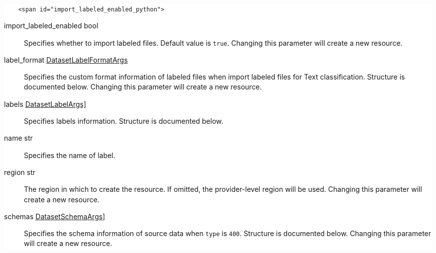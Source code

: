         <span id="import_labeled_enabled_python">
<a data-swiftype-name="resource-property" data-swiftype-type="text" href="#import_labeled_enabled_python" style="color: inherit; text-decoration: inherit;">import_<wbr>labeled_<wbr>enabled</a>
</span>
        <span class="property-indicator"></span>
        <span class="property-type">bool</span>
    </dt>
    <dd><p>Specifies whether to import labeled files.
Default value is <code>true</code>. Changing this parameter will create a new resource.</p>
</dd><dt class="property-optional property-replacement"
            title="Optional">
        <span id="label_format_python">
<a data-swiftype-name="resource-property" data-swiftype-type="text" href="#label_format_python" style="color: inherit; text-decoration: inherit;">label_<wbr>format</a>
</span>
        <span class="property-indicator"></span>
        <span class="property-type"><a href="#datasetlabelformat">Dataset<wbr>Label<wbr>Format<wbr>Args</a></span>
    </dt>
    <dd><p>Specifies the custom format information of labeled files when import
labeled files for Text classification. Structure is documented below.
Changing this parameter will create a new resource.</p>
</dd><dt class="property-optional"
            title="Optional">
        <span id="labels_python">
<a data-swiftype-name="resource-property" data-swiftype-type="text" href="#labels_python" style="color: inherit; text-decoration: inherit;">labels</a>
</span>
        <span class="property-indicator"></span>
        <span class="property-type"><a href="#datasetlabel">Dataset<wbr>Label<wbr>Args]</a></span>
    </dt>
    <dd><p>Specifies labels information. Structure is documented below.</p>
</dd><dt class="property-optional"
            title="Optional">
        <span id="name_python">
<a data-swiftype-name="resource-property" data-swiftype-type="text" href="#name_python" style="color: inherit; text-decoration: inherit;">name</a>
</span>
        <span class="property-indicator"></span>
        <span class="property-type">str</span>
    </dt>
    <dd><p>Specifies the name of label.</p>
</dd><dt class="property-optional property-replacement"
            title="Optional">
        <span id="region_python">
<a data-swiftype-name="resource-property" data-swiftype-type="text" href="#region_python" style="color: inherit; text-decoration: inherit;">region</a>
</span>
        <span class="property-indicator"></span>
        <span class="property-type">str</span>
    </dt>
    <dd><p>The region in which to create the resource. If omitted, the
provider-level region will be used. Changing this parameter will create a new resource.</p>
</dd><dt class="property-optional property-replacement"
            title="Optional">
        <span id="schemas_python">
<a data-swiftype-name="resource-property" data-swiftype-type="text" href="#schemas_python" style="color: inherit; text-decoration: inherit;">schemas</a>
</span>
        <span class="property-indicator"></span>
        <span class="property-type"><a href="#datasetschema">Dataset<wbr>Schema<wbr>Args]</a></span>
    </dt>
    <dd><p>Specifies the schema information of source data when <code>type</code> is <code>400</code>.
Structure is documented below. Changing this parameter will create a new resource.</p>